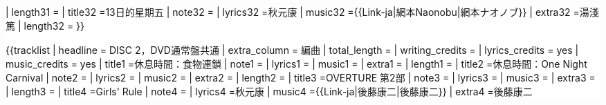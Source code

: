 | length31        =
| title32         =13日的星期五
| note32          =
| lyrics32        =秋元康
| music32         ={{Link-ja|網本Naonobu|網本ナオノブ}}
| extra32         =湯淺篤
| length32        =
}}

{{tracklist
| headline        = DISC 2，DVD通常盤共通<ref name="b1" />
| extra_column    = 編曲
| total_length    = 
| writing_credits = 
| lyrics_credits  = yes
| music_credits   = yes
| title1         =休息時間：食物連鎖
| note1          =
| lyrics1        =
| music1         =
| extra1         =
| length1        =
| title2         =休息時間：One Night Carnival
| note2          =
| lyrics2        =
| music2         =
| extra2         =
| length2        =
| title3         =OVERTURE 第2部
| note3          =
| lyrics3        =
| music3         =
| extra3         =
| length3        =
| title4         =Girls' Rule
| note4           =
| lyrics4        =秋元康
| music4          ={{Link-ja|後藤康二|後藤康二}}
| extra4         =後藤康二